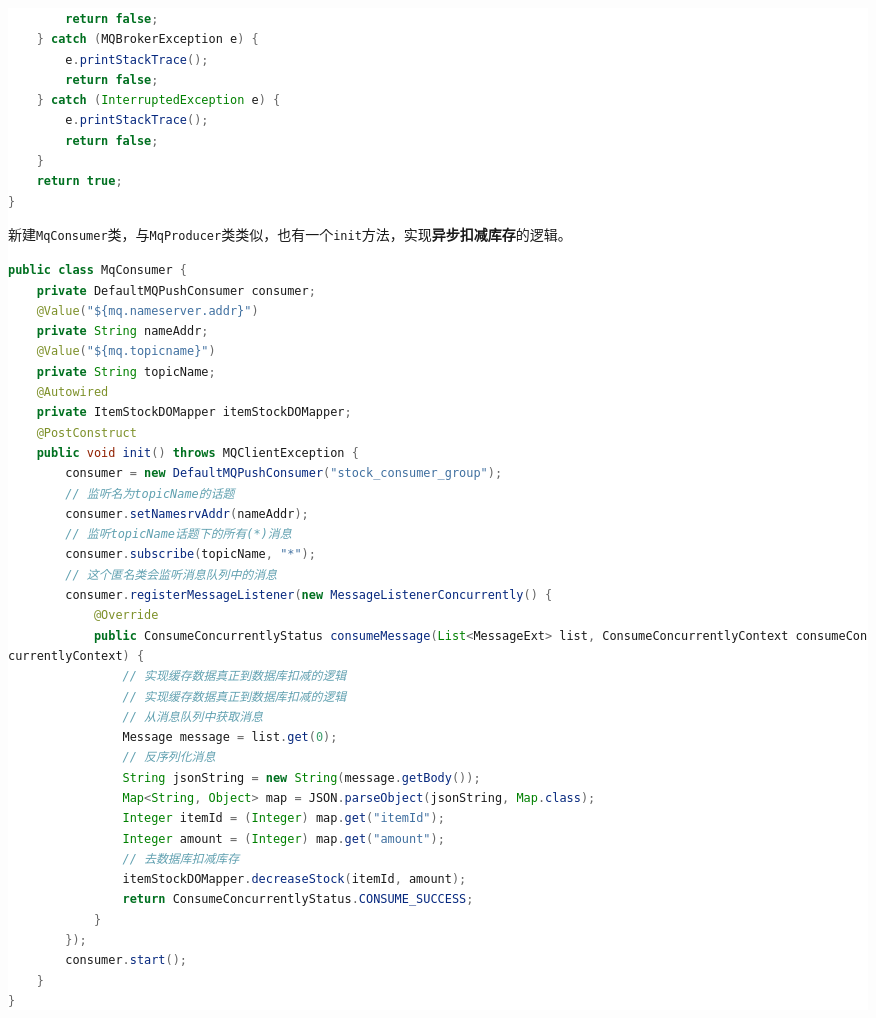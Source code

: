 ```java
        return false;
    } catch (MQBrokerException e) {
        e.printStackTrace();
        return false;
    } catch (InterruptedException e) {
        e.printStackTrace();
        return false;
    }
    return true;
}
```

新建`MqConsumer`类，与`MqProducer`类类似，也有一个`init`方法，实现**异步扣减库存**的逻辑。

```java
public class MqConsumer {
    private DefaultMQPushConsumer consumer;
    @Value("${mq.nameserver.addr}")
    private String nameAddr;
    @Value("${mq.topicname}")
    private String topicName;
    @Autowired
    private ItemStockDOMapper itemStockDOMapper;
    @PostConstruct
    public void init() throws MQClientException {
        consumer = new DefaultMQPushConsumer("stock_consumer_group");
        // 监听名为topicName的话题
        consumer.setNamesrvAddr(nameAddr);
        // 监听topicName话题下的所有(*)消息
        consumer.subscribe(topicName, "*");
        // 这个匿名类会监听消息队列中的消息
        consumer.registerMessageListener(new MessageListenerConcurrently() {
            @Override
            public ConsumeConcurrentlyStatus consumeMessage(List<MessageExt> list, ConsumeConcurrentlyContext consumeConcurrentlyContext) {
                // 实现缓存数据真正到数据库扣减的逻辑
                // 实现缓存数据真正到数据库扣减的逻辑
                // 从消息队列中获取消息
                Message message = list.get(0);
                // 反序列化消息
                String jsonString = new String(message.getBody());
                Map<String, Object> map = JSON.parseObject(jsonString, Map.class);
                Integer itemId = (Integer) map.get("itemId");
                Integer amount = (Integer) map.get("amount");
                // 去数据库扣减库存
                itemStockDOMapper.decreaseStock(itemId, amount);
                return ConsumeConcurrentlyStatus.CONSUME_SUCCESS;
            }
        });
        consumer.start();
    }
}
```
